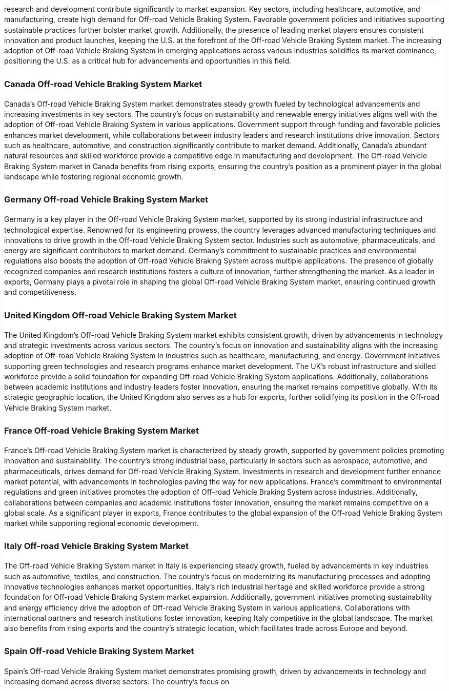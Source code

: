 research and development contribute significantly to market expansion. Key sectors, including healthcare, automotive, and manufacturing, create high demand for Off-road Vehicle Braking System. Favorable government policies and initiatives supporting sustainable practices further bolster market growth. Additionally, the presence of leading market players ensures consistent innovation and product launches, keeping the U.S. at the forefront of the Off-road Vehicle Braking System market. The increasing adoption of Off-road Vehicle Braking System in emerging applications across various industries solidifies its market dominance, positioning the U.S. as a critical hub for advancements and opportunities in this field.</p><h3>Canada Off-road Vehicle Braking System Market</h3><p>Canada&rsquo;s Off-road Vehicle Braking System market demonstrates steady growth fueled by technological advancements and increasing investments in key sectors. The country&rsquo;s focus on sustainability and renewable energy initiatives aligns well with the adoption of Off-road Vehicle Braking System in various applications. Government support through funding and favorable policies enhances market development, while collaborations between industry leaders and research institutions drive innovation. Sectors such as healthcare, automotive, and construction significantly contribute to market demand. Additionally, Canada&rsquo;s abundant natural resources and skilled workforce provide a competitive edge in manufacturing and development. The Off-road Vehicle Braking System market in Canada benefits from rising exports, ensuring the country&rsquo;s position as a prominent player in the global landscape while fostering regional economic growth.</p><h3>Germany Off-road Vehicle Braking System Market</h3><p>Germany is a key player in the Off-road Vehicle Braking System market, supported by its strong industrial infrastructure and technological expertise. Renowned for its engineering prowess, the country leverages advanced manufacturing techniques and innovations to drive growth in the Off-road Vehicle Braking System sector. Industries such as automotive, pharmaceuticals, and energy are significant contributors to market demand. Germany&rsquo;s commitment to sustainable practices and environmental regulations also boosts the adoption of Off-road Vehicle Braking System across multiple applications. The presence of globally recognized companies and research institutions fosters a culture of innovation, further strengthening the market. As a leader in exports, Germany plays a pivotal role in shaping the global Off-road Vehicle Braking System market, ensuring continued growth and competitiveness.</p><h3>United Kingdom Off-road Vehicle Braking System Market</h3><p>The United Kingdom&rsquo;s Off-road Vehicle Braking System market exhibits consistent growth, driven by advancements in technology and strategic investments across various sectors. The country&rsquo;s focus on innovation and sustainability aligns with the increasing adoption of Off-road Vehicle Braking System in industries such as healthcare, manufacturing, and energy. Government initiatives supporting green technologies and research programs enhance market development. The UK&rsquo;s robust infrastructure and skilled workforce provide a solid foundation for expanding Off-road Vehicle Braking System applications. Additionally, collaborations between academic institutions and industry leaders foster innovation, ensuring the market remains competitive globally. With its strategic geographic location, the United Kingdom also serves as a hub for exports, further solidifying its position in the Off-road Vehicle Braking System market.</p><h3>France Off-road Vehicle Braking System Market</h3><p>France&rsquo;s Off-road Vehicle Braking System market is characterized by steady growth, supported by government policies promoting innovation and sustainability. The country&rsquo;s strong industrial base, particularly in sectors such as aerospace, automotive, and pharmaceuticals, drives demand for Off-road Vehicle Braking System. Investments in research and development further enhance market potential, with advancements in technologies paving the way for new applications. France&rsquo;s commitment to environmental regulations and green initiatives promotes the adoption of Off-road Vehicle Braking System across industries. Additionally, collaborations between companies and academic institutions foster innovation, ensuring the market remains competitive on a global scale. As a significant player in exports, France contributes to the global expansion of the Off-road Vehicle Braking System market while supporting regional economic development.</p><h3>Italy Off-road Vehicle Braking System Market</h3><p>The Off-road Vehicle Braking System market in Italy is experiencing steady growth, fueled by advancements in key industries such as automotive, textiles, and construction. The country&rsquo;s focus on modernizing its manufacturing processes and adopting innovative technologies enhances market opportunities. Italy&rsquo;s rich industrial heritage and skilled workforce provide a strong foundation for Off-road Vehicle Braking System market expansion. Additionally, government initiatives promoting sustainability and energy efficiency drive the adoption of Off-road Vehicle Braking System in various applications. Collaborations with international partners and research institutions foster innovation, keeping Italy competitive in the global landscape. The market also benefits from rising exports and the country&rsquo;s strategic location, which facilitates trade across Europe and beyond.</p><h3>Spain Off-road Vehicle Braking System Market</h3><p>Spain&rsquo;s Off-road Vehicle Braking System market demonstrates promising growth, driven by advancements in technology and increasing demand across diverse sectors. The country&rsquo;s focus on